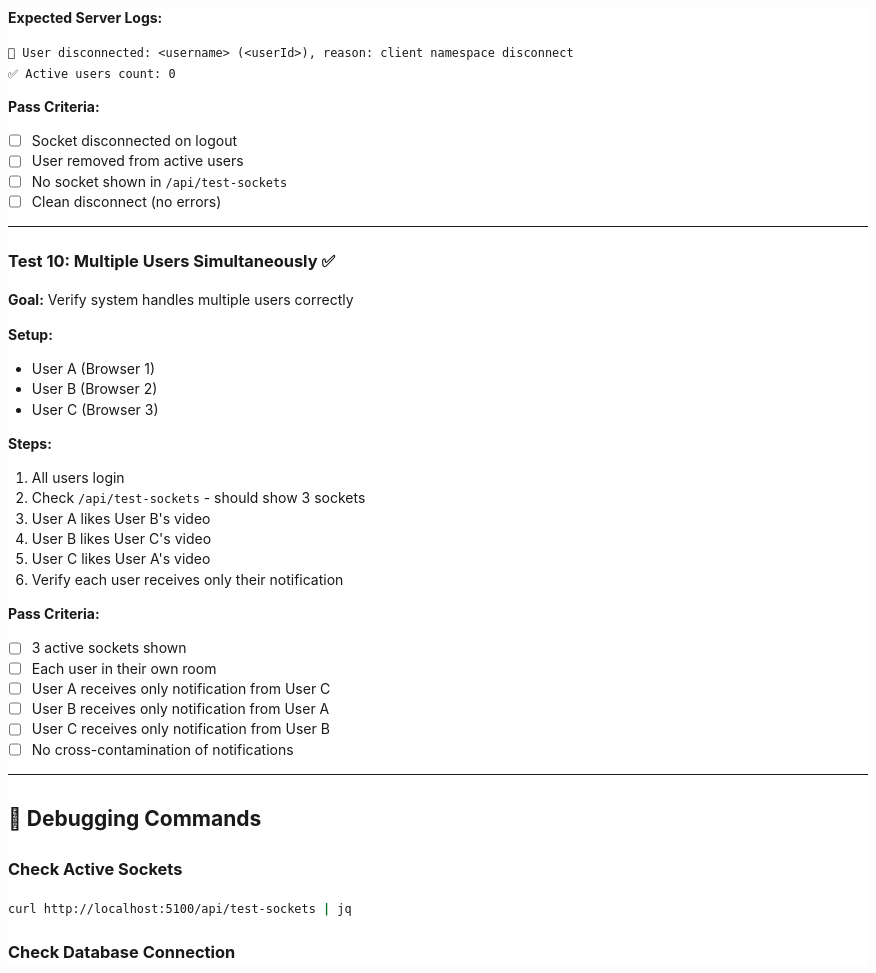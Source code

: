 **Expected Server Logs:**

```
👋 User disconnected: <username> (<userId>), reason: client namespace disconnect
✅ Active users count: 0
```

**Pass Criteria:**

- [ ] Socket disconnected on logout
- [ ] User removed from active users
- [ ] No socket shown in `/api/test-sockets`
- [ ] Clean disconnect (no errors)

---

### Test 10: Multiple Users Simultaneously ✅

**Goal:** Verify system handles multiple users correctly

**Setup:**

- User A (Browser 1)
- User B (Browser 2)
- User C (Browser 3)

**Steps:**

1. All users login
2. Check `/api/test-sockets` - should show 3 sockets
3. User A likes User B's video
4. User B likes User C's video
5. User C likes User A's video
6. Verify each user receives only their notification

**Pass Criteria:**

- [ ] 3 active sockets shown
- [ ] Each user in their own room
- [ ] User A receives only notification from User C
- [ ] User B receives only notification from User A
- [ ] User C receives only notification from User B
- [ ] No cross-contamination of notifications

---

## 🐛 Debugging Commands

### Check Active Sockets

```bash
curl http://localhost:5100/api/test-sockets | jq
```

### Check Database Connection
